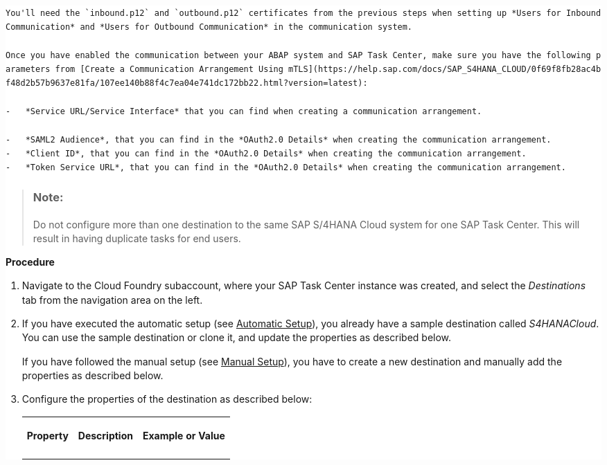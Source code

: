     You'll need the `inbound.p12` and `outbound.p12` certificates from the previous steps when setting up *Users for Inbound Communication* and *Users for Outbound Communication* in the communication system.

    Once you have enabled the communication between your ABAP system and SAP Task Center, make sure you have the following parameters from [Create a Communication Arrangement Using mTLS](https://help.sap.com/docs/SAP_S4HANA_CLOUD/0f69f8fb28ac4bf48d2b57b9637e81fa/107ee140b88f4c7ea04e741dc172bb22.html?version=latest):

    -   *Service URL/Service Interface* that you can find when creating a communication arrangement.

    -   *SAML2 Audience*, that you can find in the *OAuth2.0 Details* when creating the communication arrangement.
    -   *Client ID*, that you can find in the *OAuth2.0 Details* when creating the communication arrangement.
    -   *Token Service URL*, that you can find in the *OAuth2.0 Details* when creating the communication arrangement.


> ### Note:  
> Do not configure more than one destination to the same SAP S/4HANA Cloud system for one SAP Task Center. This will result in having duplicate tasks for end users.

**Procedure**

1.  Navigate to the Cloud Foundry subaccount, where your SAP Task Center instance was created, and select the *Destinations* tab from the navigation area on the left.

2.  If you have executed the automatic setup \(see [Automatic Setup](../30-initial-setup/automatic-setup-3a49967.md)\), you already have a sample destination called *S4HANACloud*. You can use the sample destination or clone it, and update the properties as described below.

    If you have followed the manual setup \(see [Manual Setup](../30-initial-setup/manual-setup-0f00d3d.md)\), you have to create a new destination and manually add the properties as described below.

3.  Configure the properties of the destination as described below:


    <table>
    <tr>
    <th valign="top">

    Property


    
    </th>
    <th valign="top">

    Description


    
    </th>
    <th valign="top">

    Example or Value


    
    </th>
    </tr>
    <tr>
    <td valign="top">
    